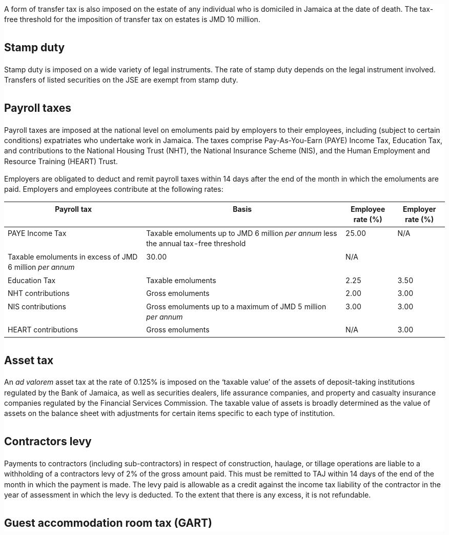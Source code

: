 A form of transfer tax is also imposed on the estate of any individual who is domiciled in Jamaica at the date of death. The tax-free threshold for the imposition of transfer tax on estates is JMD 10 million.

## Stamp duty

Stamp duty is imposed on a wide variety of legal instruments. The rate of stamp duty depends on the legal instrument involved. Transfers of listed securities on the JSE are exempt from stamp duty.

## Payroll taxes

Payroll taxes are imposed at the national level on emoluments paid by employers to their employees, including (subject to certain conditions) expatriates who undertake work in Jamaica. The taxes comprise Pay-As-You-Earn (PAYE) Income Tax, Education Tax, and contributions to the National Housing Trust (NHT), the National Insurance Scheme (NIS), and the Human Employment and Resource Training (HEART) Trust.

Employers are obligated to deduct and remit payroll taxes within 14 days after the end of the month in which the emoluments are paid. Employers and employees contribute at the following rates:

| Payroll tax | Basis | Employee rate (%) | Employer rate (%) |
| --- | --- | --- | --- |
| PAYE Income Tax | Taxable emoluments up to JMD 6 million *per annum* less the annual tax-free threshold | 25.00 | N/A |
| Taxable emoluments in excess of JMD 6 million *per annum* | 30.00 | N/A |
| Education Tax | Taxable emoluments | 2.25 | 3.50 |
| NHT contributions | Gross emoluments | 2.00 | 3.00 |
| NIS contributions | Gross emoluments up to a maximum of JMD 5 million *per annum* | 3.00 | 3.00 |
| HEART contributions | Gross emoluments | N/A | 3.00 |

## Asset tax

An *ad valorem* asset tax at the rate of 0.125% is imposed on the ‘taxable value’ of the assets of deposit-taking institutions regulated by the Bank of Jamaica, as well as securities dealers, life assurance companies, and property and casualty insurance companies regulated by the Financial Services Commission. The taxable value of assets is broadly determined as the value of assets on the balance sheet with adjustments for certain items specific to each type of institution.

## Contractors levy

Payments to contractors (including sub-contractors) in respect of construction, haulage, or tillage operations are liable to a withholding of a contractors levy of 2% of the gross amount paid. This must be remitted to TAJ within 14 days of the end of the month in which the payment is made. The levy paid is allowable as a credit against the income tax liability of the contractor in the year of assessment in which the levy is deducted. To the extent that there is any excess, it is not refundable.

## Guest accommodation room tax (GART)
